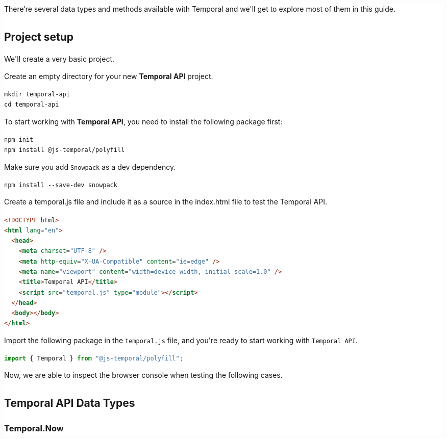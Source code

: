 There’re several data types and methods available with Temporal and we'll get to explore most of them in this guide.

## Project setup

We'll create a very basic project.

Create an empty directory for your new **Temporal API** project.

```
mkdir temporal-api
cd temporal-api
```

To start working with **Temporal API**, you need to install the following package first:

```
npm init
npm install @js-temporal/polyfill
```

Make sure you add `Snowpack` as a dev dependency.

```
npm install --save-dev snowpack
```

Create a temporal.js file and include it as a source in the index.html file to test the Temporal API.

```html title="index.html"
<!DOCTYPE html>
<html lang="en">
  <head>
    <meta charset="UTF-8" />
    <meta http-equiv="X-UA-Compatible" content="ie=edge" />
    <meta name="viewport" content="width=device-width, initial-scale=1.0" />
    <title>Temporal API</title>
    <script src="temporal.js" type="module"></script>
  </head>
  <body></body>
</html>
```

Import the following package in the `temporal.js` file, and you're ready to start working with `Temporal API`.

```ts title="temporal.js"
import { Temporal } from "@js-temporal/polyfill";
```

Now, we are able to inspect the browser console when testing the following cases.

## Temporal API Data Types

### Temporal.Now
